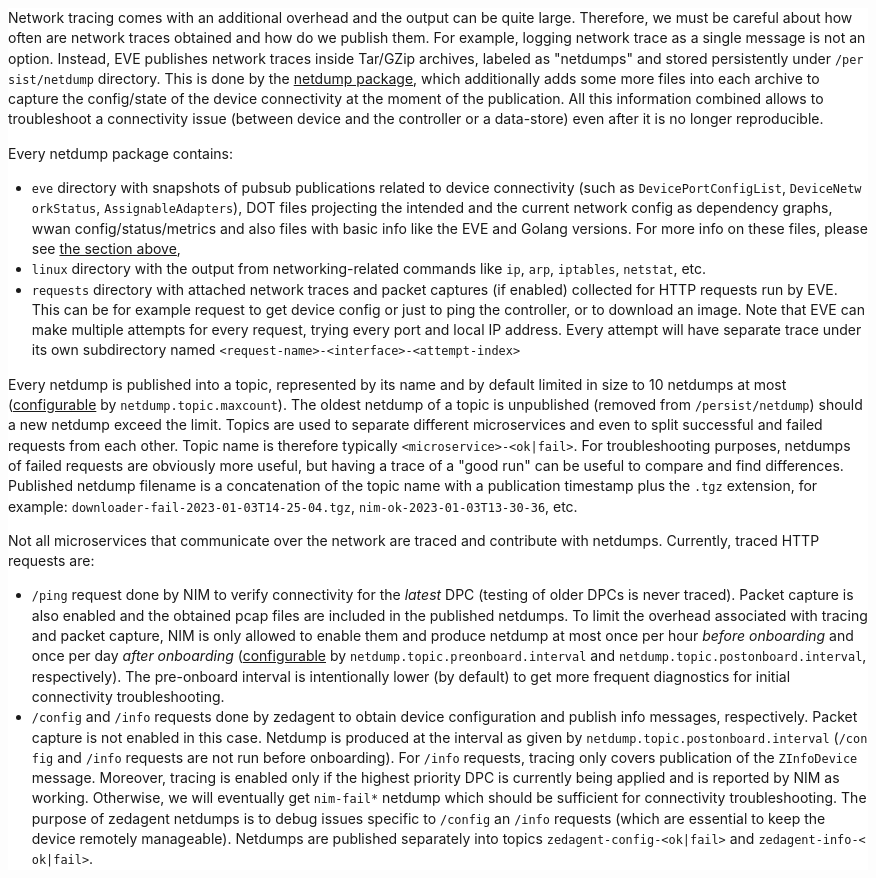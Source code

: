 Network tracing comes with an additional overhead and the output can be quite large. Therefore,
we must be careful about how often are network traces obtained and how do we publish them.
For example, logging network trace as a single message is not an option. Instead, EVE publishes
network traces inside Tar/GZip archives, labeled as "netdumps" and stored persistently under
`/persist/netdump` directory.
This is done by the [netdump package](../pkg/pillar/netdump), which additionally adds some more files
into each archive to capture the config/state of the device connectivity at the moment of the publication.
All this information combined allows to troubleshoot a connectivity issue (between device
and the controller or a data-store) even after it is no longer reproducible.

Every netdump package contains:

- `eve` directory with snapshots of pubsub publications related to device connectivity (such as
 `DevicePortConfigList`, `DeviceNetworkStatus`, `AssignableAdapters`), DOT files projecting the
 intended and the current network config as dependency graphs, wwan config/status/metrics and also
 files with basic info like the EVE and Golang versions. For more info on these files, please see
 [the section above](#connectivity-related-files),
- `linux` directory with the output from networking-related commands like `ip`, `arp`, `iptables`,
 `netstat`, etc.
- `requests` directory with attached network traces and packet captures (if enabled) collected for
 HTTP requests run by EVE. This can be for example request to get device config or just to ping
 the controller, or to download an image. Note that EVE can make multiple attempts for every request,
 trying every port and local IP address. Every attempt will have separate trace under its own subdirectory
 named `<request-name>-<interface>-<attempt-index>`

Every netdump is published into a topic, represented by its name and by default limited in size to 10
netdumps at most ([configurable](./CONFIG-PROPERTIES.md) by `netdump.topic.maxcount`). The oldest
netdump of a topic is unpublished (removed from `/persist/netdump`) should a new netdump exceed the limit.
Topics are used to separate different microservices and even to split successful and failed requests
from each other. Topic name is therefore typically `<microservice>-<ok|fail>`. For troubleshooting
purposes, netdumps of failed requests are obviously more useful, but having a trace of a "good run"
can be useful to compare and find differences. Published netdump filename is a concatenation of the
topic name with a publication timestamp plus the `.tgz` extension, for example:
`downloader-fail-2023-01-03T14-25-04.tgz`, `nim-ok-2023-01-03T13-30-36`, etc.

Not all microservices that communicate over the network are traced and contribute with netdumps.
Currently, traced HTTP requests are:

- `/ping` request done by NIM to verify connectivity for the *latest* DPC (testing of older DPCs
 is never traced). Packet capture is also enabled and the obtained pcap files are included in
 the published netdumps. To limit the overhead associated with tracing and packet capture,
 NIM is only allowed to enable them and produce netdump at most once per hour *before onboarding*
 and once per day *after onboarding* ([configurable](./CONFIG-PROPERTIES.md)
 by `netdump.topic.preonboard.interval` and `netdump.topic.postonboard.interval`, respectively).
 The pre-onboard interval is intentionally lower (by default) to get more frequent diagnostics
 for initial connectivity troubleshooting.
- `/config` and `/info` requests done by zedagent to obtain device configuration and publish info
 messages, respectively. Packet capture is not enabled in this case. Netdump is produced at the interval
 as given by `netdump.topic.postonboard.interval` (`/config` and `/info` requests are not run before
 onboarding). For `/info` requests, tracing only covers publication of the `ZInfoDevice` message.
 Moreover, tracing is enabled only if the highest priority DPC is currently being applied
 and is reported by NIM as working. Otherwise, we will eventually get `nim-fail*` netdump
 which should be sufficient for connectivity troubleshooting. The purpose of zedagent netdumps
 is to debug issues specific to `/config` an `/info` requests (which are essential to keep the device
 remotely manageable).
 Netdumps are published separately into topics `zedagent-config-<ok|fail>`
 and `zedagent-info-<ok|fail>`.